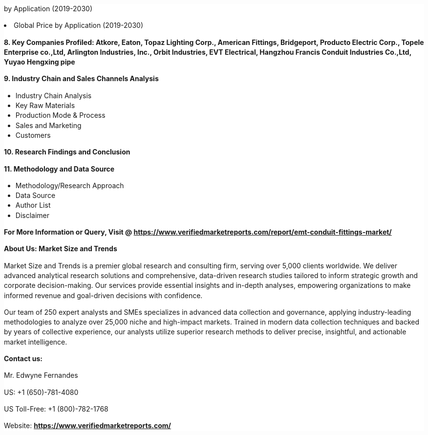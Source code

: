 by Application (2019-2030)</li><li>Global Price by Application (2019-2030)</li></ul><p><strong>8. Key Companies Profiled: Atkore, Eaton, Topaz Lighting Corp., American Fittings, Bridgeport, Producto Electric Corp., Topele Enterprise co.,Ltd, Arlington Industries, Inc., Orbit Industries, EVT Electrical, Hangzhou Francis Conduit Industries Co.,Ltd, Yuyao Hengxing pipe</strong></p><p><strong>9. Industry Chain and Sales Channels Analysis</strong></p><ul><li>Industry Chain Analysis</li><li>Key Raw Materials</li><li>Production Mode &amp; Process</li><li>Sales and Marketing</li><li>Customers</li></ul><p><strong>10. Research Findings and Conclusion</strong></p><p><strong>11. Methodology and Data Source</strong></p><ul><li>Methodology/Research Approach</li><li>Data Source</li><li>Author List</li><li>Disclaimer</li></ul></p><p><strong>For More Information or Query, Visit @ <a href="https://www.verifiedmarketreports.com/report/emt-conduit-fittings-market/">https://www.verifiedmarketreports.com/report/emt-conduit-fittings-market/</a></strong></p><p><strong>About Us: Market Size and Trends</strong></p><p>Market Size and Trends is a premier global research and consulting firm, serving over 5,000 clients worldwide. We deliver advanced analytical research solutions and comprehensive, data-driven research studies tailored to inform strategic growth and corporate decision-making. Our services provide essential insights and in-depth analyses, empowering organizations to make informed revenue and goal-driven decisions with confidence.</p><p>Our team of 250 expert analysts and SMEs specializes in advanced data collection and governance, applying industry-leading methodologies to analyze over 25,000 niche and high-impact markets. Trained in modern data collection techniques and backed by years of collective experience, our analysts utilize superior research methods to deliver precise, insightful, and actionable market intelligence.</p><p><strong>Contact us:</strong></p><p>Mr. Edwyne Fernandes</p><p>US: +1 (650)-781-4080</p><p>US Toll-Free: +1 (800)-782-1768</p><p>Website: <strong><a href="https://www.verifiedmarketreports.com/">https://www.verifiedmarketreports.com/</a></strong></p>
